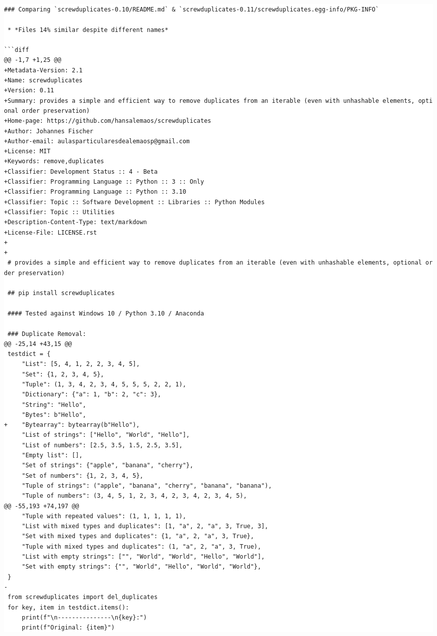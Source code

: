 ```
### Comparing `screwduplicates-0.10/README.md` & `screwduplicates-0.11/screwduplicates.egg-info/PKG-INFO`

 * *Files 14% similar despite different names*

```diff
@@ -1,7 +1,25 @@
+Metadata-Version: 2.1
+Name: screwduplicates
+Version: 0.11
+Summary: provides a simple and efficient way to remove duplicates from an iterable (even with unhashable elements, optional order preservation)
+Home-page: https://github.com/hansalemaos/screwduplicates
+Author: Johannes Fischer
+Author-email: aulasparticularesdealemaosp@gmail.com
+License: MIT
+Keywords: remove,duplicates
+Classifier: Development Status :: 4 - Beta
+Classifier: Programming Language :: Python :: 3 :: Only
+Classifier: Programming Language :: Python :: 3.10
+Classifier: Topic :: Software Development :: Libraries :: Python Modules
+Classifier: Topic :: Utilities
+Description-Content-Type: text/markdown
+License-File: LICENSE.rst
+
+
 # provides a simple and efficient way to remove duplicates from an iterable (even with unhashable elements, optional order preservation)
 
 ## pip install screwduplicates
 
 #### Tested against Windows 10 / Python 3.10 / Anaconda
 
 ### Duplicate Removal: 
@@ -25,14 +43,15 @@
 testdict = {
     "List": [5, 4, 1, 2, 2, 3, 4, 5],
     "Set": {1, 2, 3, 4, 5},
     "Tuple": (1, 3, 4, 2, 3, 4, 5, 5, 5, 2, 2, 1),
     "Dictionary": {"a": 1, "b": 2, "c": 3},
     "String": "Hello",
     "Bytes": b"Hello",
+    "Bytearray": bytearray(b"Hello"),
     "List of strings": ["Hello", "World", "Hello"],
     "List of numbers": [2.5, 3.5, 1.5, 2.5, 3.5],
     "Empty list": [],
     "Set of strings": {"apple", "banana", "cherry"},
     "Set of numbers": {1, 2, 3, 4, 5},
     "Tuple of strings": ("apple", "banana", "cherry", "banana", "banana"),
     "Tuple of numbers": (3, 4, 5, 1, 2, 3, 4, 2, 3, 4, 2, 3, 4, 5),
@@ -55,193 +74,197 @@
     "Tuple with repeated values": (1, 1, 1, 1, 1),
     "List with mixed types and duplicates": [1, "a", 2, "a", 3, True, 3],
     "Set with mixed types and duplicates": {1, "a", 2, "a", 3, True},
     "Tuple with mixed types and duplicates": (1, "a", 2, "a", 3, True),
     "List with empty strings": ["", "World", "World", "Hello", "World"],
     "Set with empty strings": {"", "World", "Hello", "World", "World"},
 }
-
 from screwduplicates import del_duplicates
 for key, item in testdict.items():
     print(f"\n---------------\n{key}:")
     print(f"Original: {item}")
```